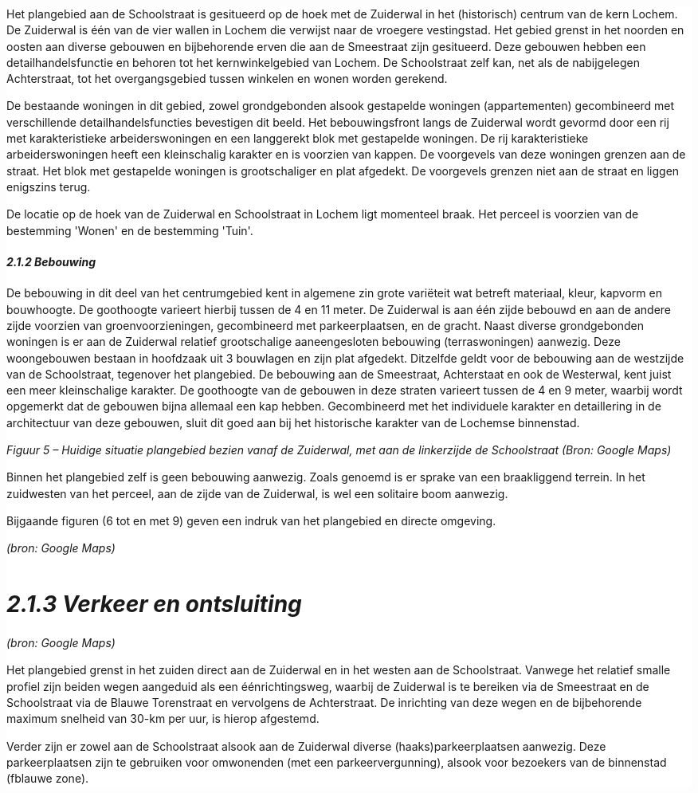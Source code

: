 Het plangebied aan de Schoolstraat is gesitueerd op de hoek met de Zuiderwal in het (historisch) centrum van de kern Lochem. De Zuiderwal is één van de vier wallen in Lochem die verwijst naar de vroegere vestingstad. Het gebied grenst in het noorden en oosten aan diverse gebouwen en bijbehorende erven die aan de Smeestraat zijn gesitueerd. Deze gebouwen hebben een detailhandelsfunctie en behoren tot het kernwinkelgebied van Lochem. De Schoolstraat zelf kan, net als de nabijgelegen Achterstraat, tot het overgangsgebied tussen winkelen en wonen worden gerekend.

De bestaande woningen in dit gebied, zowel grondgebonden alsook gestapelde woningen (appartementen) gecombineerd met verschillende detailhandelsfuncties bevestigen dit beeld. Het bebouwingsfront langs de Zuiderwal wordt gevormd door een rij met karakteristieke arbeiderswoningen en een langgerekt blok met gestapelde woningen. De rij karakteristieke arbeiderswoningen heeft een kleinschalig karakter en is voorzien van kappen. De voorgevels van deze woningen grenzen aan de straat. Het blok met gestapelde woningen is grootschaliger en plat afgedekt. De voorgevels grenzen niet aan de straat en liggen enigszins terug.

De locatie op de hoek van de Zuiderwal en Schoolstraat in Lochem ligt momenteel braak. Het perceel is voorzien van de bestemming 'Wonen' en de bestemming 'Tuin'.

#### *2.1.2 Bebouwing*

De bebouwing in dit deel van het centrumgebied kent in algemene zin grote variëteit wat betreft materiaal, kleur, kapvorm en bouwhoogte. De goothoogte varieert hierbij tussen de 4 en 11 meter. De Zuiderwal is aan één zijde bebouwd en aan de andere zijde voorzien van groenvoorzieningen, gecombineerd met parkeerplaatsen, en de gracht. Naast diverse grondgebonden woningen is er aan de Zuiderwal relatief grootschalige aaneengesloten bebouwing (terraswoningen) aanwezig. Deze woongebouwen bestaan in hoofdzaak uit 3 bouwlagen en zijn plat afgedekt. Ditzelfde geldt voor de bebouwing aan de westzijde van de Schoolstraat, tegenover het plangebied. De bebouwing aan de Smeestraat, Achterstaat en ook de Westerwal, kent juist een meer kleinschalige karakter. De goothoogte van de gebouwen in deze straten varieert tussen de 4 en 9 meter, waarbij wordt opgemerkt dat de gebouwen bijna allemaal een kap hebben. Gecombineerd met het individuele karakter en detaillering in de architectuur van deze gebouwen, sluit dit goed aan bij het historische karakter van de Lochemse binnenstad.

*Figuur 5 – Huidige situatie plangebied bezien vanaf de Zuiderwal, met aan de linkerzijde de Schoolstraat (Bron: Google Maps)*

Binnen het plangebied zelf is geen bebouwing aanwezig. Zoals genoemd is er sprake van een braakliggend terrein. In het zuidwesten van het perceel, aan de zijde van de Zuiderwal, is wel een solitaire boom aanwezig.

Bijgaande figuren (6 tot en met 9) geven een indruk van het plangebied en directe omgeving.

*(bron: Google Maps)*

# *2.1.3 Verkeer en ontsluiting*

*(bron: Google Maps)*

Het plangebied grenst in het zuiden direct aan de Zuiderwal en in het westen aan de Schoolstraat. Vanwege het relatief smalle profiel zijn beiden wegen aangeduid als een éénrichtingsweg, waarbij de Zuiderwal is te bereiken via de Smeestraat en de Schoolstraat via de Blauwe Torenstraat en vervolgens de Achterstraat. De inrichting van deze wegen en de bijbehorende maximum snelheid van 30-km per uur, is hierop afgestemd.

Verder zijn er zowel aan de Schoolstraat alsook aan de Zuiderwal diverse (haaks)parkeerplaatsen aanwezig. Deze parkeerplaatsen zijn te gebruiken voor omwonenden (met een parkeervergunning), alsook voor bezoekers van de binnenstad (fblauwe zone).
